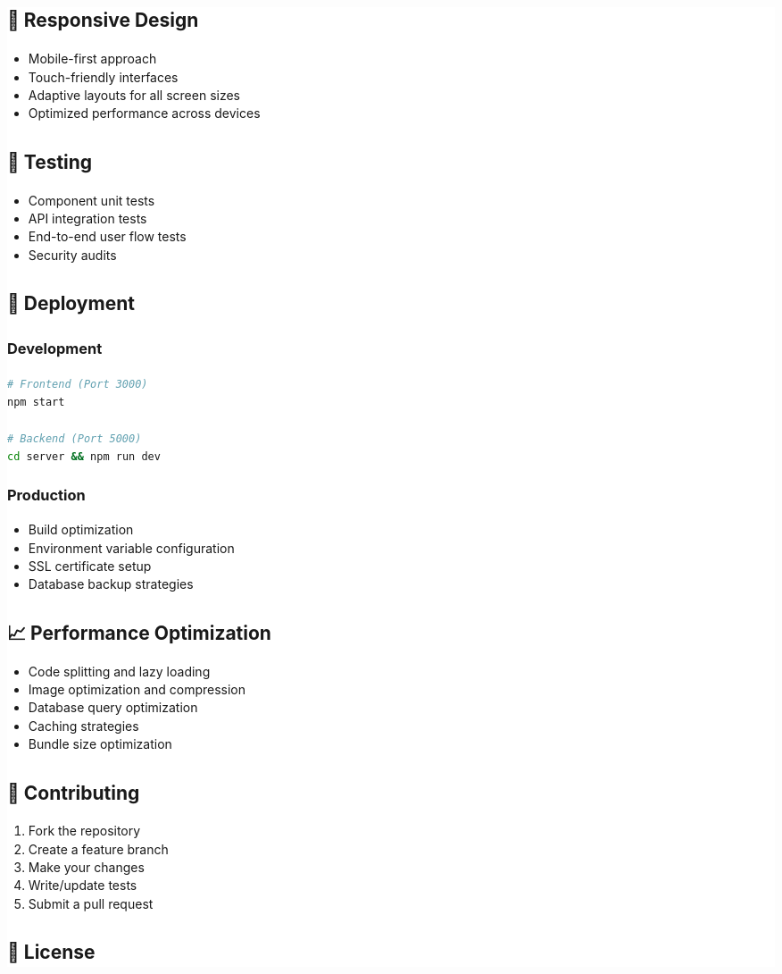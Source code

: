 ## 📱 Responsive Design

- Mobile-first approach
- Touch-friendly interfaces
- Adaptive layouts for all screen sizes
- Optimized performance across devices

## 🧪 Testing

- Component unit tests
- API integration tests
- End-to-end user flow tests
- Security audits

## 🚀 Deployment

### Development
```bash
# Frontend (Port 3000)
npm start

# Backend (Port 5000)
cd server && npm run dev
```

### Production
- Build optimization
- Environment variable configuration
- SSL certificate setup
- Database backup strategies

## 📈 Performance Optimization

- Code splitting and lazy loading
- Image optimization and compression
- Database query optimization
- Caching strategies
- Bundle size optimization

## 🤝 Contributing

1. Fork the repository
2. Create a feature branch
3. Make your changes
4. Write/update tests
5. Submit a pull request

## 📄 License
